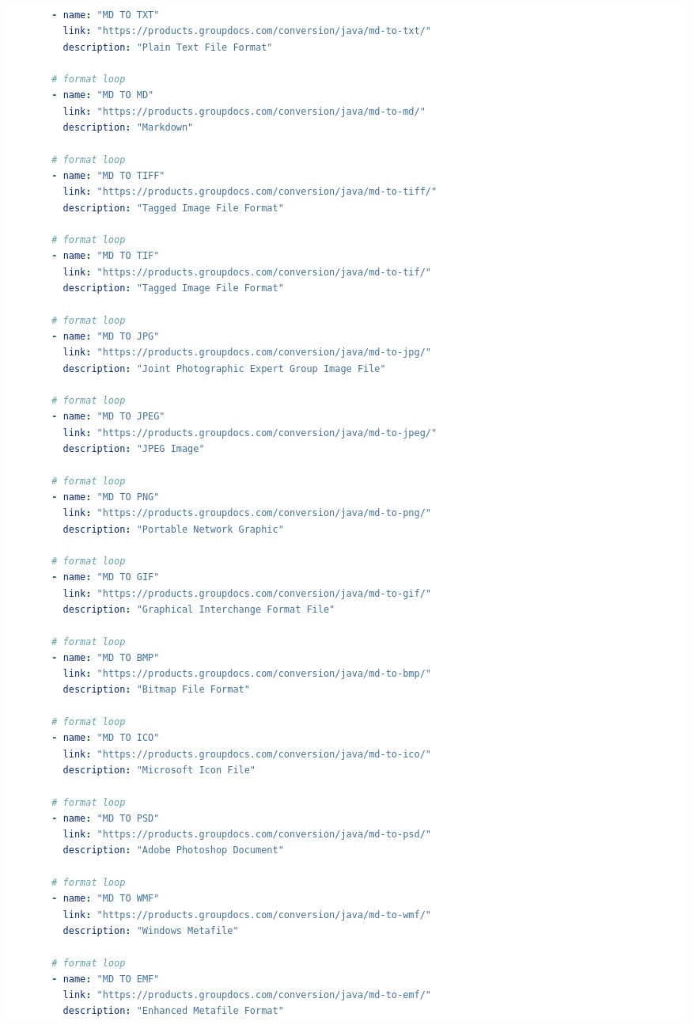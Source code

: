 ```yaml
        - name: "MD TO TXT"
          link: "https://products.groupdocs.com/conversion/java/md-to-txt/"
          description: "Plain Text File Format"

        # format loop
        - name: "MD TO MD"
          link: "https://products.groupdocs.com/conversion/java/md-to-md/"
          description: "Markdown"

        # format loop
        - name: "MD TO TIFF"
          link: "https://products.groupdocs.com/conversion/java/md-to-tiff/"
          description: "Tagged Image File Format"

        # format loop
        - name: "MD TO TIF"
          link: "https://products.groupdocs.com/conversion/java/md-to-tif/"
          description: "Tagged Image File Format"

        # format loop
        - name: "MD TO JPG"
          link: "https://products.groupdocs.com/conversion/java/md-to-jpg/"
          description: "Joint Photographic Expert Group Image File"

        # format loop
        - name: "MD TO JPEG"
          link: "https://products.groupdocs.com/conversion/java/md-to-jpeg/"
          description: "JPEG Image"

        # format loop
        - name: "MD TO PNG"
          link: "https://products.groupdocs.com/conversion/java/md-to-png/"
          description: "Portable Network Graphic"

        # format loop
        - name: "MD TO GIF"
          link: "https://products.groupdocs.com/conversion/java/md-to-gif/"
          description: "Graphical Interchange Format File"

        # format loop
        - name: "MD TO BMP"
          link: "https://products.groupdocs.com/conversion/java/md-to-bmp/"
          description: "Bitmap File Format"

        # format loop
        - name: "MD TO ICO"
          link: "https://products.groupdocs.com/conversion/java/md-to-ico/"
          description: "Microsoft Icon File"

        # format loop
        - name: "MD TO PSD"
          link: "https://products.groupdocs.com/conversion/java/md-to-psd/"
          description: "Adobe Photoshop Document"

        # format loop
        - name: "MD TO WMF"
          link: "https://products.groupdocs.com/conversion/java/md-to-wmf/"
          description: "Windows Metafile"

        # format loop
        - name: "MD TO EMF"
          link: "https://products.groupdocs.com/conversion/java/md-to-emf/"
          description: "Enhanced Metafile Format"
```